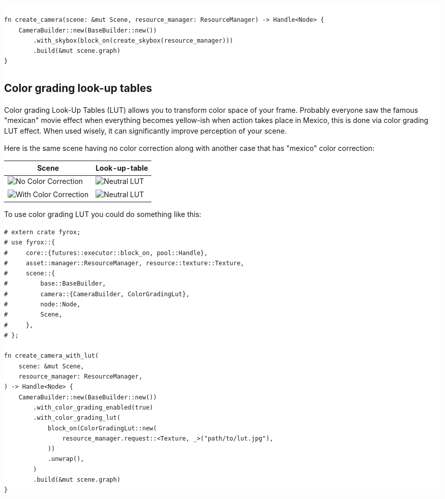 ```rust,no_run,edition2018

fn create_camera(scene: &mut Scene, resource_manager: ResourceManager) -> Handle<Node> {
    CameraBuilder::new(BaseBuilder::new())
        .with_skybox(block_on(create_skybox(resource_manager)))
        .build(&mut scene.graph)
}
```

## Color grading look-up tables

Color grading Look-Up Tables (LUT) allows you to transform color space of your frame. Probably everyone saw the
famous "mexican" movie effect when everything becomes yellow-ish when action takes place in Mexico, this is done
via color grading LUT effect. When used wisely, it can significantly improve perception of your scene.

Here is the same scene having no color correction along with another case that has "mexico" color correction:

| Scene                                                  | Look-up-table
|--------------------------------------------------------|-------------------
| ![No Color Correction](./no_color_correction.PNG)      | ![Neutral LUT](./lut_neutral.jpg)
| ![With Color Correction](./with_color_correction.PNG)  | ![Neutral LUT](./lut_mexico.jpg)

To use color grading LUT you could do something like this:

```rust,no_run
# extern crate fyrox;
# use fyrox::{
#     core::{futures::executor::block_on, pool::Handle},
#     asset::manager::ResourceManager, resource::texture::Texture,
#     scene::{
#         base::BaseBuilder,
#         camera::{CameraBuilder, ColorGradingLut},
#         node::Node,
#         Scene,
#     },
# };

fn create_camera_with_lut(
    scene: &mut Scene,
    resource_manager: ResourceManager,
) -> Handle<Node> {
    CameraBuilder::new(BaseBuilder::new())
        .with_color_grading_enabled(true)
        .with_color_grading_lut(
            block_on(ColorGradingLut::new(
                resource_manager.request::<Texture, _>("path/to/lut.jpg"),
            ))
            .unwrap(),
        )
        .build(&mut scene.graph)
}
```
